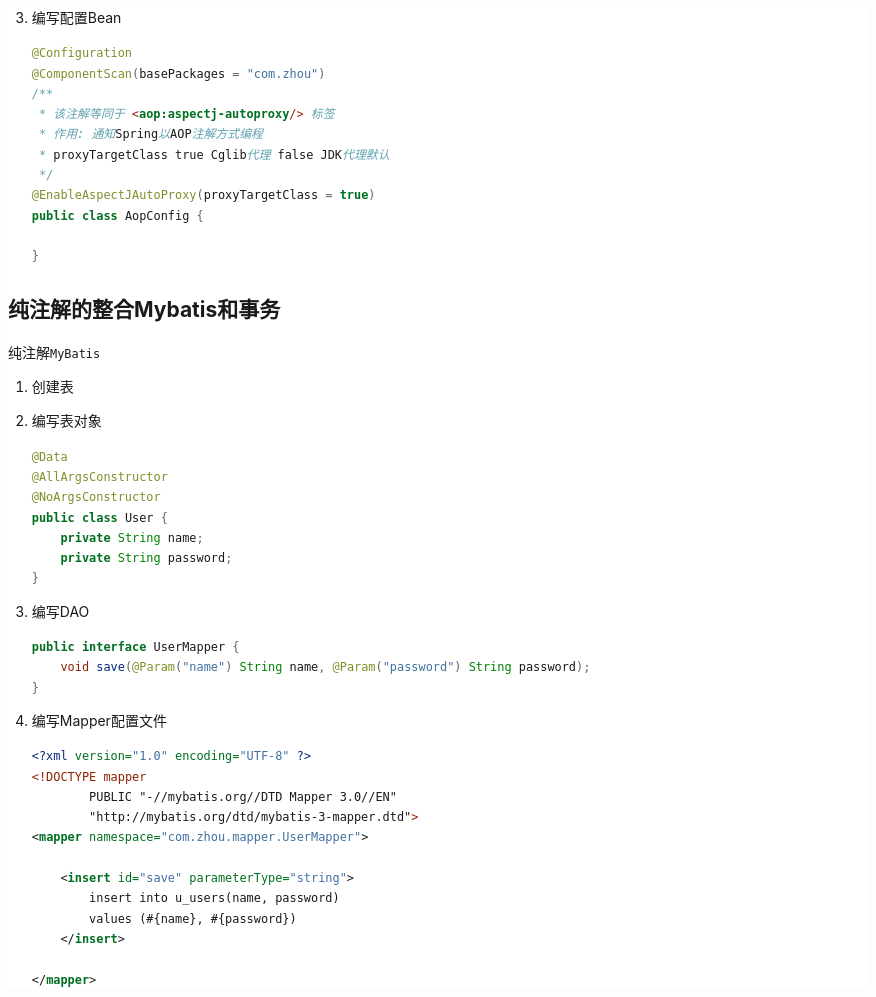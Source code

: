 3. 编写配置Bean

   ```java
   @Configuration
   @ComponentScan(basePackages = "com.zhou")
   /**
    * 该注解等同于 <aop:aspectj-autoproxy/> 标签
    * 作用: 通知Spring以AOP注解方式编程
    * proxyTargetClass true Cglib代理 false JDK代理默认
    */
   @EnableAspectJAutoProxy(proxyTargetClass = true)
   public class AopConfig {
   
   }
   ```

## 纯注解的整合Mybatis和事务

纯注解`MyBatis`

1. 创建表

2. 编写表对象

   ```java
   @Data
   @AllArgsConstructor
   @NoArgsConstructor
   public class User {
       private String name;
       private String password;
   }
   ```

   

3. 编写DAO

   ```java
   public interface UserMapper {
       void save(@Param("name") String name, @Param("password") String password);
   }
   
   ```

4. 编写Mapper配置文件

   ```xml
   <?xml version="1.0" encoding="UTF-8" ?>
   <!DOCTYPE mapper
           PUBLIC "-//mybatis.org//DTD Mapper 3.0//EN"
           "http://mybatis.org/dtd/mybatis-3-mapper.dtd">
   <mapper namespace="com.zhou.mapper.UserMapper">
   
       <insert id="save" parameterType="string">
           insert into u_users(name, password)
           values (#{name}, #{password})
       </insert>
   
   </mapper>
   ```
